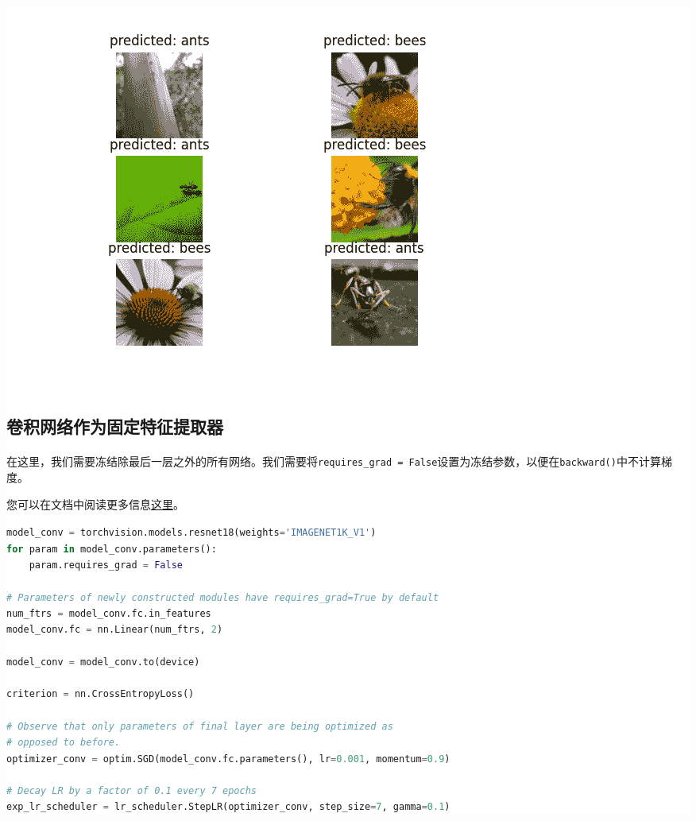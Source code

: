 ![预测：蚂蚁，预测：蜜蜂，预测：蚂蚁，预测：蜜蜂，预测：蜜蜂，预测：蚂蚁](img/ebec7787362bc53fe2289e5740da5756.png)

## 卷积网络作为固定特征提取器

在这里，我们需要冻结除最后一层之外的所有网络。我们需要将`requires_grad = False`设置为冻结参数，以便在`backward()`中不计算梯度。

您可以在文档中阅读更多信息[这里](https://pytorch.org/docs/notes/autograd.html#excluding-subgraphs-from-backward)。

```py
model_conv = torchvision.models.resnet18(weights='IMAGENET1K_V1')
for param in model_conv.parameters():
    param.requires_grad = False

# Parameters of newly constructed modules have requires_grad=True by default
num_ftrs = model_conv.fc.in_features
model_conv.fc = nn.Linear(num_ftrs, 2)

model_conv = model_conv.to(device)

criterion = nn.CrossEntropyLoss()

# Observe that only parameters of final layer are being optimized as
# opposed to before.
optimizer_conv = optim.SGD(model_conv.fc.parameters(), lr=0.001, momentum=0.9)

# Decay LR by a factor of 0.1 every 7 epochs
exp_lr_scheduler = lr_scheduler.StepLR(optimizer_conv, step_size=7, gamma=0.1) 
```
